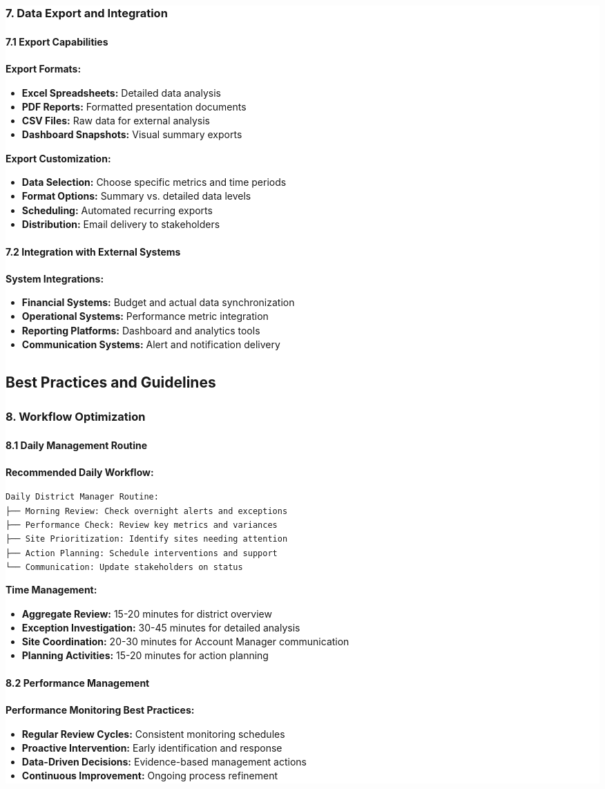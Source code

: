 ### 7. Data Export and Integration

#### 7.1 Export Capabilities

**Export Formats:**
- **Excel Spreadsheets:** Detailed data analysis
- **PDF Reports:** Formatted presentation documents
- **CSV Files:** Raw data for external analysis
- **Dashboard Snapshots:** Visual summary exports

**Export Customization:**
- **Data Selection:** Choose specific metrics and time periods
- **Format Options:** Summary vs. detailed data levels
- **Scheduling:** Automated recurring exports
- **Distribution:** Email delivery to stakeholders

#### 7.2 Integration with External Systems

**System Integrations:**
- **Financial Systems:** Budget and actual data synchronization
- **Operational Systems:** Performance metric integration
- **Reporting Platforms:** Dashboard and analytics tools
- **Communication Systems:** Alert and notification delivery

## Best Practices and Guidelines

### 8. Workflow Optimization

#### 8.1 Daily Management Routine

**Recommended Daily Workflow:**
```
Daily District Manager Routine:
├── Morning Review: Check overnight alerts and exceptions
├── Performance Check: Review key metrics and variances
├── Site Prioritization: Identify sites needing attention
├── Action Planning: Schedule interventions and support
└── Communication: Update stakeholders on status
```

**Time Management:**
- **Aggregate Review:** 15-20 minutes for district overview
- **Exception Investigation:** 30-45 minutes for detailed analysis
- **Site Coordination:** 20-30 minutes for Account Manager communication
- **Planning Activities:** 15-20 minutes for action planning

#### 8.2 Performance Management

**Performance Monitoring Best Practices:**
- **Regular Review Cycles:** Consistent monitoring schedules
- **Proactive Intervention:** Early identification and response
- **Data-Driven Decisions:** Evidence-based management actions
- **Continuous Improvement:** Ongoing process refinement
